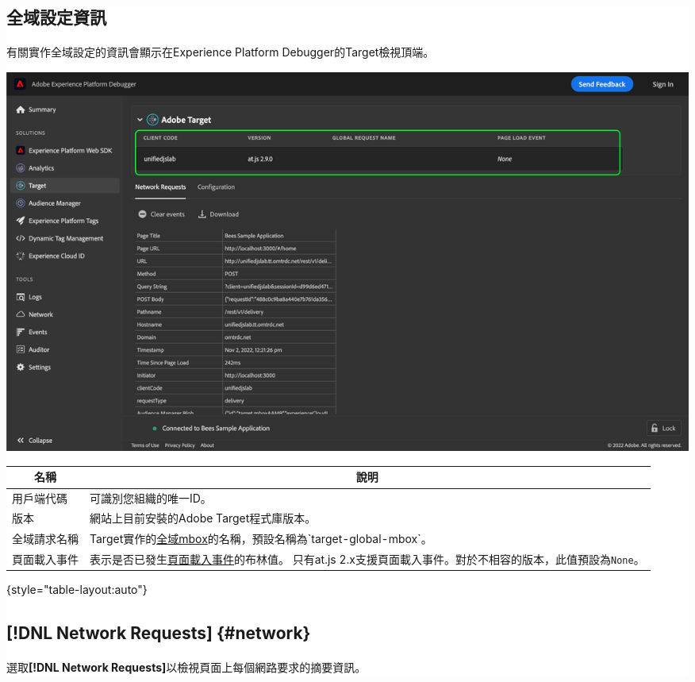 ## 全域設定資訊

有關實作全域設定的資訊會顯示在Experience Platform Debugger的Target檢視頂端。

![Experience Platform Debugger中醒目提示的Target全域設定資訊](../images/solutions/target/global-config.png)

| 名稱 | 說明 |
| --- | --- |
| 用戶端代碼 | 可識別您組織的唯一ID。 |
| 版本 | 網站上目前安裝的Adobe Target程式庫版本。 |
| 全域請求名稱 | Target實作的[全域mbox](https://developer.adobe.com/target/implement/client-side/atjs/global-mbox/global-mbox-overview/?)的名稱，預設名稱為`target-global-mbox`。 |
| 頁面載入事件 | 表示是否已發生[頁面載入事件](https://developer.adobe.com/target/implement/client-side/atjs/how-atjs-works/how-atjs-works/#atjs-2x-diagrams)的布林值。 只有at.js 2.x支援頁面載入事件。對於不相容的版本，此值預設為`None`。 |

{style="table-layout:auto"}

## [!DNL Network Requests] {#network}

選取&#x200B;**[!DNL Network Requests]**&#x200B;以檢視頁面上每個網路要求的摘要資訊。
